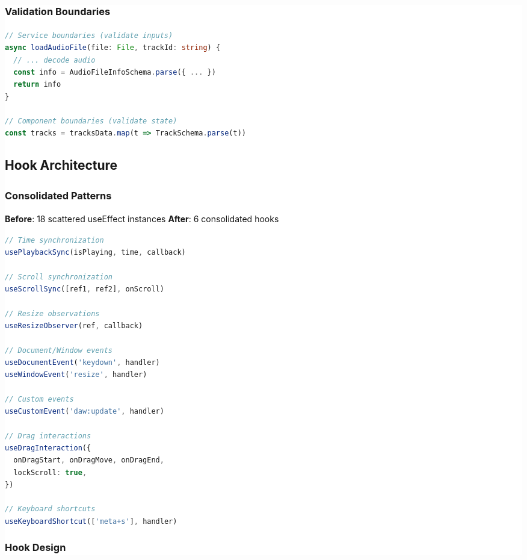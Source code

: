 ```
```

### Validation Boundaries

```typescript
// Service boundaries (validate inputs)
async loadAudioFile(file: File, trackId: string) {
  // ... decode audio
  const info = AudioFileInfoSchema.parse({ ... })
  return info
}

// Component boundaries (validate state)
const tracks = tracksData.map(t => TrackSchema.parse(t))
```

## Hook Architecture

### Consolidated Patterns

**Before**: 18 scattered useEffect instances
**After**: 6 consolidated hooks

```typescript
// Time synchronization
usePlaybackSync(isPlaying, time, callback)

// Scroll synchronization
useScrollSync([ref1, ref2], onScroll)

// Resize observations
useResizeObserver(ref, callback)

// Document/Window events
useDocumentEvent('keydown', handler)
useWindowEvent('resize', handler)

// Custom events
useCustomEvent('daw:update', handler)

// Drag interactions
useDragInteraction({
  onDragStart, onDragMove, onDragEnd,
  lockScroll: true,
})

// Keyboard shortcuts
useKeyboardShortcut(['meta+s'], handler)
```

### Hook Design
